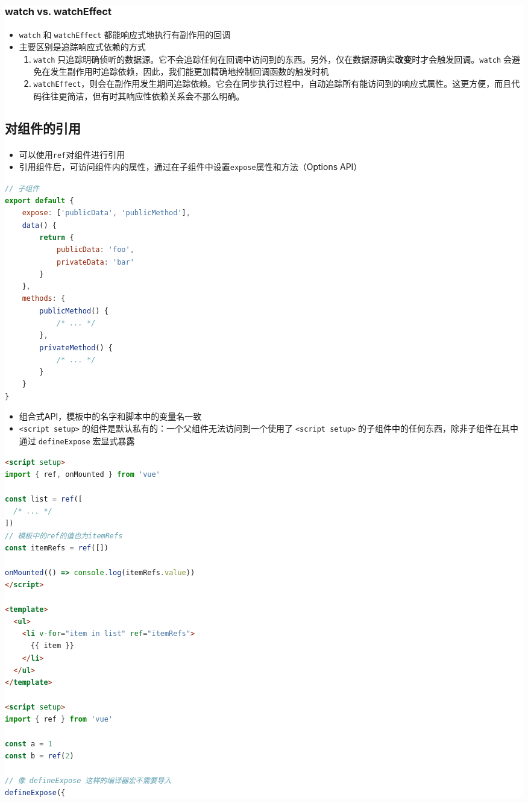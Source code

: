 ### watch vs. watchEffect
- `watch` 和 `watchEffect` 都能响应式地执行有副作用的回调
- 主要区别是追踪响应式依赖的方式
  1. `watch` 只追踪明确侦听的数据源。它不会追踪任何在回调中访问到的东西。另外，仅在数据源确实**改变**时才会触发回调。`watch` 会避免在发生副作用时追踪依赖，因此，我们能更加精确地控制回调函数的触发时机
  2. `watchEffect`，则会在副作用发生期间追踪依赖。它会在同步执行过程中，自动追踪所有能访问到的响应式属性。这更方便，而且代码往往更简洁，但有时其响应性依赖关系会不那么明确。



## 对组件的引用
- 可以使用`ref`对组件进行引用
- 引用组件后，可访问组件内的属性，通过在子组件中设置`expose`属性和方法（Options API）
```js
// 子组件
export default {
    expose: ['publicData', 'publicMethod'],
    data() {
        return {
            publicData: 'foo',
            privateData: 'bar'
        }
    },
    methods: {
        publicMethod() {
            /* ... */
        },
        privateMethod() {
            /* ... */
        }
    }
}
```
- 组合式API，模板中的名字和脚本中的变量名一致
- `<script setup>` 的组件是默认私有的：一个父组件无法访问到一个使用了 `<script setup>` 的子组件中的任何东西，除非子组件在其中通过 `defineExpose` 宏显式暴露
```html
<script setup>
import { ref, onMounted } from 'vue'

const list = ref([
  /* ... */
])
// 模板中的ref的值也为itemRefs
const itemRefs = ref([])

onMounted(() => console.log(itemRefs.value))
</script>

<template>
  <ul>
    <li v-for="item in list" ref="itemRefs">
      {{ item }}
    </li>
  </ul>
</template>

<script setup>
import { ref } from 'vue'

const a = 1
const b = ref(2)

// 像 defineExpose 这样的编译器宏不需要导入
defineExpose({
```